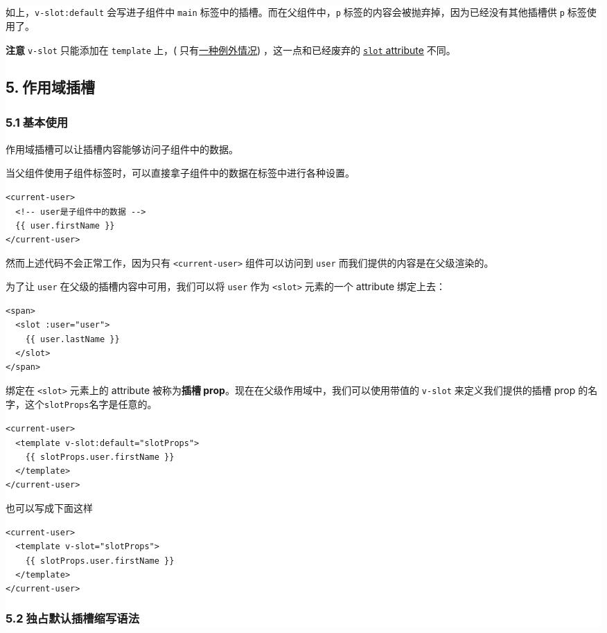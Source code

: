 
如上，`v-slot:default` 会写进子组件中 `main` 标签中的插槽。而在父组件中，`p` 标签的内容会被抛弃掉，因为已经没有其他插槽供 `p` 标签使用了。

**注意** `v-slot` 只能添加在 `template` 上，( 只有[一种例外情况](https://cn.vuejs.org/v2/guide/components-slots.html#独占默认插槽的缩写语法)) ，这一点和已经废弃的 [`slot` attribute](https://cn.vuejs.org/v2/guide/components-slots.html#废弃了的语法) 不同。

## 5. 作用域插槽

### 5.1 基本使用

作用域插槽可以让插槽内容能够访问子组件中的数据。

当父组件使用子组件标签时，可以直接拿子组件中的数据在标签中进行各种设置。

```vue
<current-user>
  <!-- user是子组件中的数据 -->
  {{ user.firstName }}   
</current-user>
```

然而上述代码不会正常工作，因为只有 `<current-user>` 组件可以访问到 `user` 而我们提供的内容是在父级渲染的。

为了让 `user` 在父级的插槽内容中可用，我们可以将 `user` 作为 `<slot>` 元素的一个 attribute 绑定上去：

```vue
<span>
  <slot :user="user">
    {{ user.lastName }}
  </slot>
</span>
```

绑定在 `<slot>` 元素上的 attribute 被称为**插槽 prop**。现在在父级作用域中，我们可以使用带值的 `v-slot` 来定义我们提供的插槽 prop 的名字，这个`slotProps`名字是任意的。

```vue
<current-user>
  <template v-slot:default="slotProps">
    {{ slotProps.user.firstName }}
  </template>
</current-user>
```

也可以写成下面这样

```vue
<current-user>
  <template v-slot="slotProps">
    {{ slotProps.user.firstName }}
  </template>
</current-user>
```

### 5.2 独占默认插槽缩写语法
